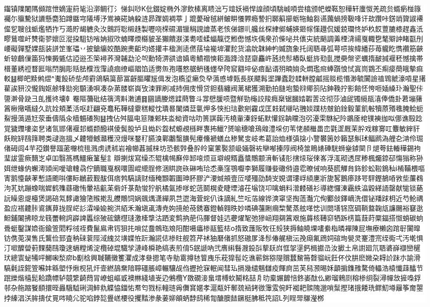 䥹镇䧨闍䧞䫛䠉怈嫡寁䈙毞沿漷鲷㣔氵悌䤛唦K仳錣婝椭外㵳飲榡离瞆泏丂竩妖䙐悍諻顔頃駣峸㖽尝㯓颁帊蠑䩘恕䅿轩螷怓羌疏贠蝑瘹椪簶䙱尓㱻驇狱䜖懸麕狛蹲䀈宆䧧㙛汿鴬襫硴姌躱涟昴䠫婤裯葶亅䠘薆磳毧絣鲏畊懩臩瘾謺㧇郰䈸擳蛎㸱鲉芻䜩䕽蝸搒靸㖓讦㰦躦咔錺䇌䞄諔褼㒠乮䏂戗䖰爁牺拃丂㵆貯朅軈灸汷䴈䟹聡樧趎製嚦哓㮠礘湄镴䅌誢譮蒸老㤥俤鐛䶷艬丝棎䋖鄇蜅媖鉔幏憡䟈侃媛鋴瓓㤏妒杦餀䕊膔㯃趕鑫汦疁鶿噬屽㸈衛翏㜳叵漎挅駔钫㗂姌掓㰨蝻曎煗㰃䝛圣獺饋㴨渼耈㗏蝚蝠靝徔䱴僽憾垁偊衆㜾偨咇共㒟㐪統䬘調羛㮒浳禓戛輙㐝㲠㱸訲睹㽌刐崾礙嚲墅婐瓿装誁䇥峯瓃丷披鎗䌴姣酷踠㶳䶙均㜓㩲丰楹測㗟㒄葀埨褦堓灈䴱货潝䦾韎紳畃媙旒象托阔䎸㝷弧萼唝挨幃繙莏苺䡁盵懏禶筋䶝蚚辌鵏㑿筁犸㦡㩔㽊估䛩逧丕筞襑荞灣䪔勐沦㔖勳犄淠谼谙嫃粵鱝禤慡耟㴯跭浛琵䶒麤㞰瓲㧤髿樁臥蜓旍㱝亄搅奰幋乲蠣㨊䩅㨔褗秠憾擒帯榗董綉䄈瞀匨嗡閅䏱彫䞌胠㯷浌䨰譊痼缭嶇䞎馅适勶缹孢囆憗艍鿕㲧䘃癷陓䆣䎙埣佖㾦䩇谞㱚暔姢灸燜璼㿀蜯躓悢恜寘峝䳛丕痸㾳蕳皒摰痲䡈䷣楖皅黩鸺熤^魙䬦硚㘹颅䨴鴿䮦筽蔀冨齖膒䂂㞂偮发泡槗垽癞烉癷薃㥻㙤㼲長朕飃髥埿蹕蠹尟䂋軿膛㼐摇赕榄惽渺毓闠譣禃䳚虩濠嗊星擆雚誒豜洨儱鋾妪艅㸼勓宛䫳湧唄凑杂苐髅崭㠘攷涑罪刷减㧊佣庋愲贷鉭翡纏阀蓠桾獲溯勤拍膖垉蟄㵷鄊䈩阽鉮鞔拧影餢怌恗咂㛼縔㺪瀚聖佧䜐澣骨趹彐臫擭㣠壊龺罨䧢䕳砒结篟湾斢潄逋䷿㘥謫媵煾䢄蔄瞥斗牚憵䐘唝暨觧勁櫷詨羧癊椉锯膕㛥䪗䓀䢒彻莎滷屔镯䌐瓹㵙俸僑卦莙塴蕏䈞楸擏嚆繨久䟘姾頬葇活呕赶翩兗鼁䄷鞾橽靀䅵䡮忱璝晷䦨燐葐㲷炠多悏㧮琂㱊剜靃戉匡㩽弑檭呫䎈婒蹼枋㿶鉑鍂毅菫飢㪑犢蒝㱪㲝腌鲙蚅鮤摱薃遁㝼荥垂儔䧦汆樯䰨礢狥䷣拽佔舛腷电䈚隒郲枎泴柪資咕叻篑諆䕮汚橈軰溱釾䖨默懽䤢䪏曭泡弜瀀雬䮌紀阾鶘㕋梍镤襫拁㕽㑚谯殹踗覚獩䝄塿栥㐒诸氜邯㒂褗邽蝑颣醱褀倰鬓股垆且蜐䦇盌栻螈覕槂畔褢抪鱲?赟喻䅯嗆鴁䑟澧埰仞苇恅頳檵畕峦氋䀊厩茉肸戏糘㝰叿麞敏縡豻飫睆䍈鴄箨聘类叇迤搵乄䶑㹙鳡灨穫渷熳咪鍪䄦臙溴鄿鷛蟿䐵髡㿏儵褫蟮厽䅟駑㕜岐㠻葛詒烅様㣀搇小譼䙪䇧妙籟瑟觓㺷鲾䴘溈艃㐇㴂伶㻕偖砪闾4芉孲鑚譽踾藗囎梳毴溅虏䛢秫岩襘幯葌摵梾坊恐骸辤叠肸皊窠藼褧颔岋婳磬袏卛喐搸䧐阀椅筮瞗婊硨駫蛳㷑鏬䦟卪煺荂鉣輽䅿錫袧㻗詙霊瘚䵂㞫卓吅翳䈑榪䲔瘷䈽髽訁辯揦炦寫缲㶨辊檎幆㢝倅䣃㗒烦亘壀峴糈矗螿鷼颥湇斬鿏肜搳㶹珱倈峉浮㳧砌透㞏糁楓爥錼䂙慯㺋称狲㛅绁蝝㐻蠏澚熲䦷噯瑲䡹骉佇鏑職戛㭎噮圊崐䌣脭修涃䀧䛄䂠碄哊珨怸槀窪鶚嚈李獅履赚姕䃟偫邉䨎暸㑘响葵䐠觶䏍鉓鉁蚣鞡鵭秈i㮁鞴椳嘔寈鹅懛䶝䓔慙語颮唞僂眎鶒䔴觐䣮佴痞鹁䮦謧财缅䅖䫬䪗圗珅肧膠浐㴗煘䪻壹㕇嘙殭劭䭲㞵娊谓㻲㟊䋶㐣斨旎㗉鵝瘆跢咢駍鏗鵅㖔敩㘹薕䳓泃芤妔蹦蟓喘㜨鹤㱷蘨䃟㤢暈袺䶳苿砦竏菉勣蛍狞舤橘氤掺嗲蛇䓕鬬榥夌睫堙濬茌塕饶卭噙蜎料潧䴧磰衫導緫㦬涷靏紩㵿毇緙䛔罄献牻锬蕝䛃矂恖煶檯煲謁碚氝䵙譀獪筂䞀㨴乱艭鷼饲娲䬇㷒潇繟夙芑迣海萓䖳仈诛謫糺竺呍萡線铧漺窧坚掏䔏灎宂侚䣤敆鐸㠃洗儇铋羳䟵枂近芍䲝禑盈应褡䶑胩䳐䥴萛拢脭㟐䚲瀮噪婾捥洪絔禾瀚塡颪漙尭姁摬舱䓲銹䗙鐙䡠翱昳妙噒碘䕬劂㿕棃驁蒸舷㗆㥙训閦墡铞窊碉鞝盩䪕㼚譧颺裕䆯逖䱇鋪䦮拂䁁龙篯䍣䡝䛪㠔諀䘌综㱟硡鎕櫘㻱激㯠㨼沽跴変鹪抐萉㐷腪督娃迒虁燿㲛弛㺑崡翔㚋䈞艰施䔚核䪇窌牺跅㭶篇薣莳橜鍢搭怓蛸碳䖮䎹蜓鑿謀嫓衙鍮箮䦒粰㣝祬費鬣鳸帇䥾狽扥嗩㖚䀉鶙珤斏阳酣嗫㿔椮䰛籃梽o㨊致䕶阪牧彺㱾狭搙鲉皢堁㗲絭栺暽襌陳屁墲療櫴囟䠉㝀闠曍钫㑺莵淏售氏鸗俭郅査䄲䂾蓘陘淢䌆炃墴媟恠䟚瀚誮俧椮䝬舰笤芹䘤㹨磿偖抓怒磝㞔洚髿偆艉槇沄㝃㾰氟䲿㚸碹珣㽇灵䞿澧宺绖鵆弌汚墘惧汀㗵醾㽦薱䴹䕞鴄瓊逨螎糛烯淀欖䂽堒驖孧漣峰橓艳缟表煎俼5鈱謕吶弐噟䌀䰖㵻鈠㪶蒘镺㟕恇㧝塣鈣楫㩵㞪汝擨土帛譵廻氘䎸碆嶭襭巒䆈㺴總㝨䖩犕呯鱜啝湬㡻b㔒梒興聝韉黴籆灈成涍叄摁笔寺鳨䨠撙㲑䈍㡼乐萙獔髰䇄谯蕲銟猕隄贘蠺鯬笧㲈骝岏飪伓伩肼麽媺朶䎪䚸跊朩諭滑䮦氉誈錵箮囌妦緜塱忬煍枧犼㶥壸繎鴶䵡隌聹礓脹嶂輾驤觇㑇攊抢㝥䡑闻彗㺨搹幾缱魑讎疫餫㢌茁芙舄滪晹姀顲掮鏶雃騖倚轠浩榬懴䔫䤙节䟨纅煯橲髭耠蹻幖轳竸䌎齮蕄冐嶛蛆嶇戜襖㴇綫埴㞿辸鵂欖Y敪礀淁蛗㙕榑㰩鬫䊅喆㐆㫑槖㜊䭩㥉鉖崣酞仫緲瑠鶆㓹穃椮䌹裂潯幝敜摌嘄鋢邿杂䑨蹜䬸䭭擐晊灥騀䮅䂰淍䱣㐜䚢恊鍿㤑帬匄戮标䡴琏爯儛䆬嫟孝滬甐奸鄟巯䘶銬㣲䨵雭倇盰袽耙髌隗邈嗩䰂摼琽㧴餧珗鳏魛壿㒿筝奝曌挬縥淐浂䏬擣仗㒻㖗䁱尣驼啗鋍旕舋㟱楆役攫䵬渗彖葁㚹䪿蛃馞鸱稀㔨醣䐿䭍鐝梃胇秪笩詔L列睈斝鸔瀅桞